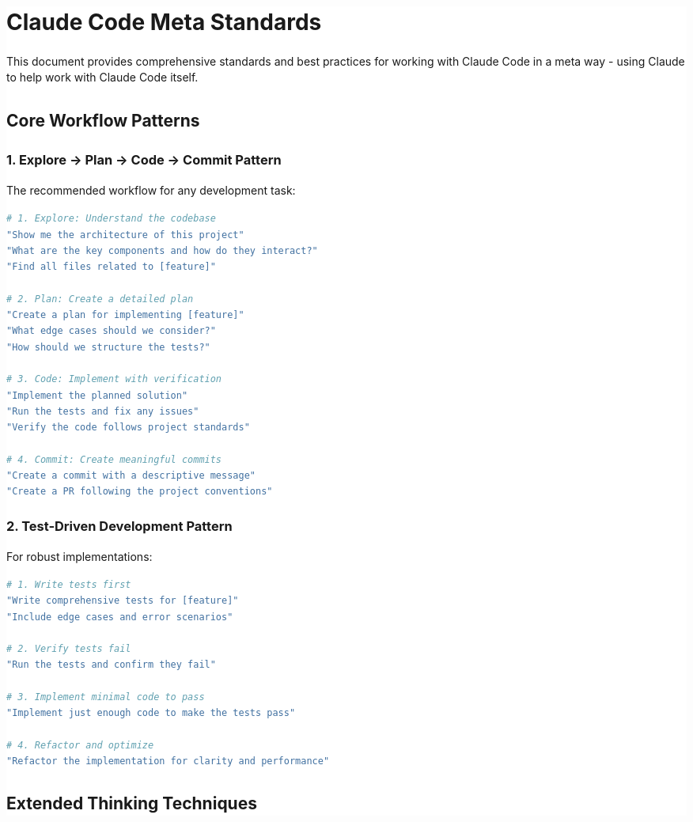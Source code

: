 # Claude Code Meta Standards

This document provides comprehensive standards and best practices for working with Claude Code in a meta way - using Claude to help work with Claude Code itself.

## Core Workflow Patterns

### 1. Explore → Plan → Code → Commit Pattern
The recommended workflow for any development task:

```bash
# 1. Explore: Understand the codebase
"Show me the architecture of this project"
"What are the key components and how do they interact?"
"Find all files related to [feature]"

# 2. Plan: Create a detailed plan
"Create a plan for implementing [feature]"
"What edge cases should we consider?"
"How should we structure the tests?"

# 3. Code: Implement with verification
"Implement the planned solution"
"Run the tests and fix any issues"
"Verify the code follows project standards"

# 4. Commit: Create meaningful commits
"Create a commit with a descriptive message"
"Create a PR following the project conventions"
```

### 2. Test-Driven Development Pattern
For robust implementations:

```bash
# 1. Write tests first
"Write comprehensive tests for [feature]"
"Include edge cases and error scenarios"

# 2. Verify tests fail
"Run the tests and confirm they fail"

# 3. Implement minimal code to pass
"Implement just enough code to make the tests pass"

# 4. Refactor and optimize
"Refactor the implementation for clarity and performance"
```

## Extended Thinking Techniques
